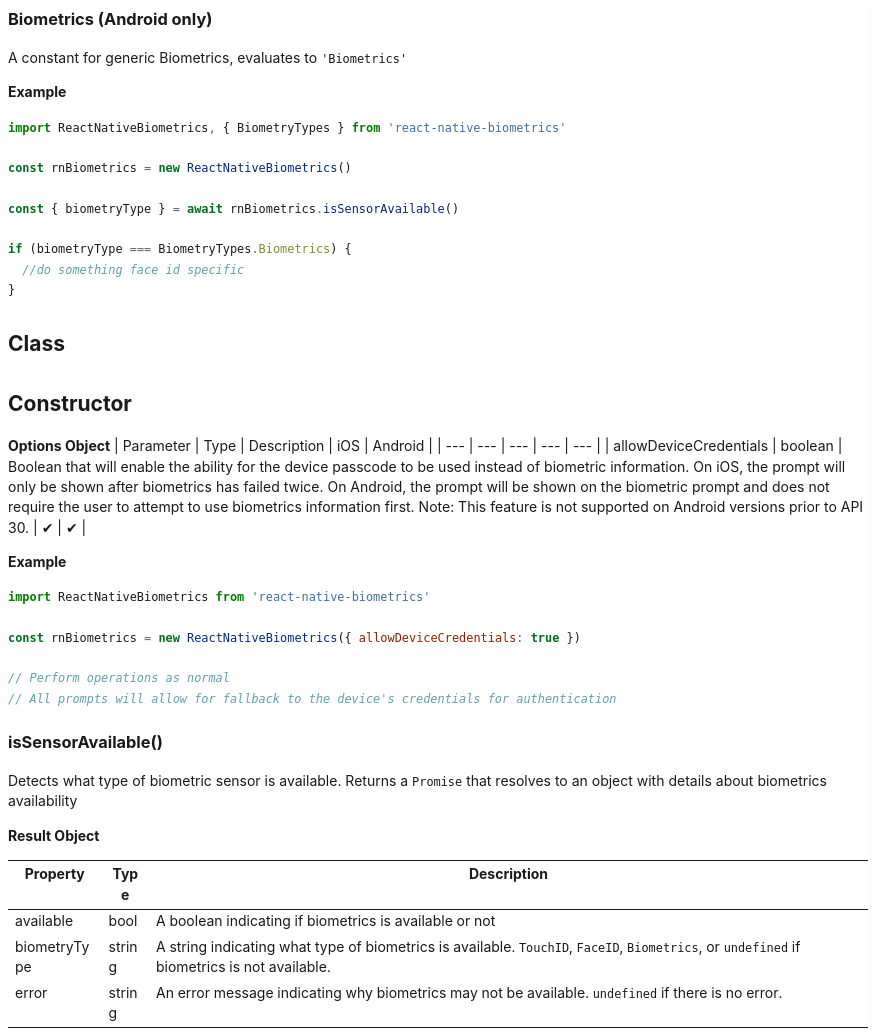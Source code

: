 ### Biometrics (Android only)

A constant for generic Biometrics, evaluates to `'Biometrics'`

__Example__

```js
import ReactNativeBiometrics, { BiometryTypes } from 'react-native-biometrics'

const rnBiometrics = new ReactNativeBiometrics()

const { biometryType } = await rnBiometrics.isSensorAvailable()

if (biometryType === BiometryTypes.Biometrics) {
  //do something face id specific
}
```

## Class

## Constructor

__Options Object__
| Parameter | Type | Description | iOS | Android |
| --- | --- | --- | --- | --- |
| allowDeviceCredentials | boolean | Boolean that will enable the ability for the device passcode to be used instead of biometric information. On iOS, the prompt will only be shown after biometrics has failed twice. On Android, the prompt will be shown on the biometric prompt and does not require the user to attempt to use biometrics information first. Note: This feature is not supported on Android versions prior to API 30. | ✔ | ✔ |

__Example__

```js
import ReactNativeBiometrics from 'react-native-biometrics'

const rnBiometrics = new ReactNativeBiometrics({ allowDeviceCredentials: true })

// Perform operations as normal
// All prompts will allow for fallback to the device's credentials for authentication

```

### isSensorAvailable()

Detects what type of biometric sensor is available.  Returns a `Promise` that resolves to an object with details about biometrics availability

__Result Object__

| Property | Type | Description |
| --- | --- | --- |
| available | bool | A boolean indicating if biometrics is available or not |
| biometryType | string | A string indicating what type of biometrics is available. `TouchID`, `FaceID`, `Biometrics`, or `undefined` if biometrics is not available. |
| error | string | An error message indicating why biometrics may not be available. `undefined` if there is no error. |
